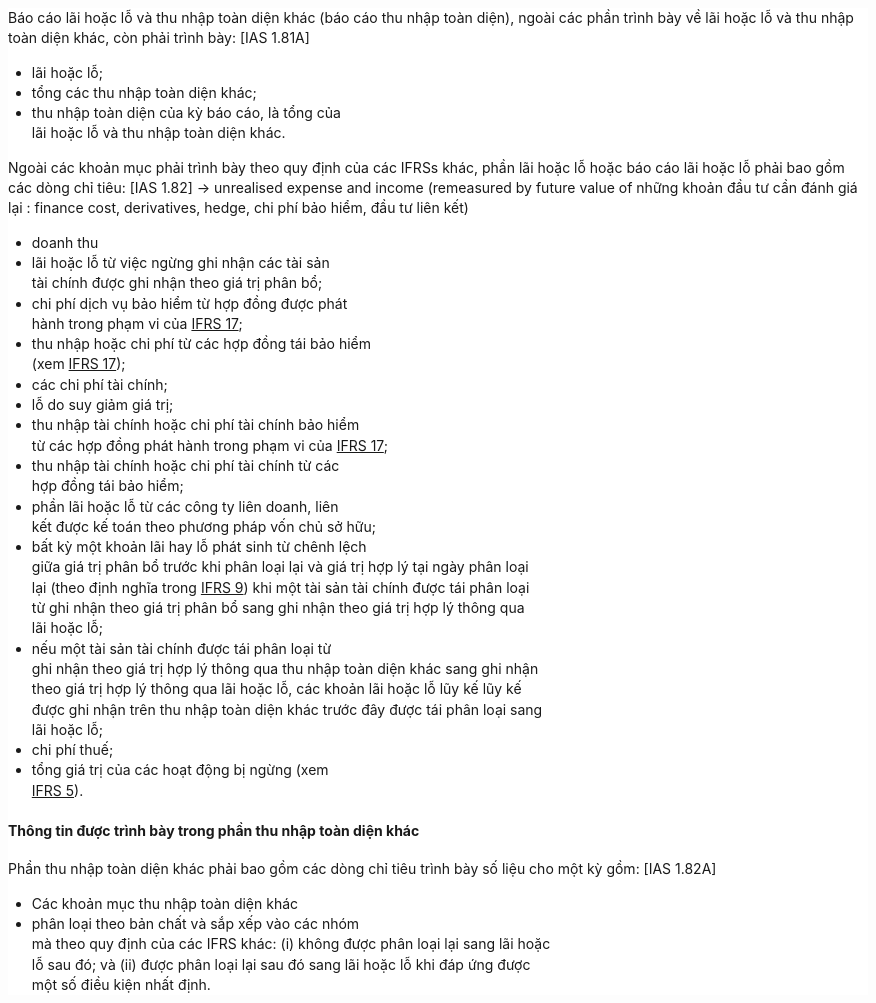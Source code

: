 Báo cáo lãi hoặc lỗ và thu nhập toàn diện khác (báo cáo thu nhập toàn diện), ngoài các phần trình bày về lãi hoặc lỗ và thu nhập toàn diện khác, còn phải trình bày: [IAS 1.81A]

- lãi hoặc lỗ;
- tổng các thu nhập toàn diện khác;
- thu nhập toàn diện của kỳ báo cáo, là tổng của  
    lãi hoặc lỗ và thu nhập toàn diện khác.

Ngoài các khoản mục phải trình bày theo quy định của các IFRSs khác, phần lãi hoặc lỗ hoặc báo cáo lãi hoặc lỗ phải bao gồm các dòng chỉ tiêu: [IAS 1.82] -> unrealised expense and income (remeasured by future value of những khoản đầu tư cần đánh giá lại : finance cost, derivatives, hedge, chi phí bảo hiểm, đầu tư liên kết)

- doanh thu
- lãi hoặc lỗ từ việc ngừng ghi nhận các tài sản  
    tài chính được ghi nhận theo giá trị phân bổ;
- chi phí dịch vụ bảo hiểm từ hợp đồng được phát  
    hành trong phạm vi của [IFRS 17](https://ifrs.vn/standard/ifrs-17/);
- thu nhập hoặc chi phí từ các hợp đồng tái bảo hiểm  
    (xem [IFRS 17](https://ifrs.vn/standard/ifrs-17/));
- các chi phí tài chính;
- lỗ do suy giảm giá trị;
- thu nhập tài chính hoặc chi phí tài chính bảo hiểm  
    từ các hợp đồng phát hành trong phạm vi của [IFRS 17](https://ifrs.vn/standard/ifrs-17/);
- thu nhập tài chính hoặc chi phí tài chính từ các  
    hợp đồng tái bảo hiểm;
- phần lãi hoặc lỗ từ các công ty liên doanh, liên  
    kết được kế toán theo phương pháp vốn chủ sở hữu;
- bất kỳ một khoản lãi hay lỗ phát sinh từ chênh lệch  
    giữa giá trị phân bổ trước khi phân loại lại và giá trị hợp lý tại ngày phân loại  
    lại (theo định nghĩa trong [IFRS 9](https://ifrs.vn/standard/ifrs-9/)) khi một tài sản tài chính được tái phân loại  
    từ ghi nhận theo giá trị phân bổ sang ghi nhận theo giá trị hợp lý thông qua  
    lãi hoặc lỗ;
- nếu một tài sản tài chính được tái phân loại từ  
    ghi nhận theo giá trị hợp lý thông qua thu nhập toàn diện khác sang ghi nhận  
    theo giá trị hợp lý thông qua lãi hoặc lỗ, các khoản lãi hoặc lỗ lũy kế lũy kế  
    được ghi nhận trên thu nhập toàn diện khác trước đây được tái phân loại sang  
    lãi hoặc lỗ;
- chi phí thuế;
- tổng giá trị của các hoạt động bị ngừng (xem  
    [IFRS 5](https://ifrs.vn/standard/ifrs-5/)).

#### Thông tin được trình bày trong phần thu nhập toàn diện khác

Phần thu nhập toàn diện khác phải bao gồm các dòng chỉ tiêu trình bày số liệu cho một kỳ gồm: [IAS 1.82A]

- Các khoản mục thu nhập toàn diện khác
- phân loại theo bản chất và sắp xếp vào các nhóm  
    mà theo quy định của các IFRS khác: (i) không được phân loại lại sang lãi hoặc  
    lỗ sau đó; và (ii) được phân loại lại sau đó sang lãi hoặc lỗ khi đáp ứng được  
    một số điều kiện nhất định.
